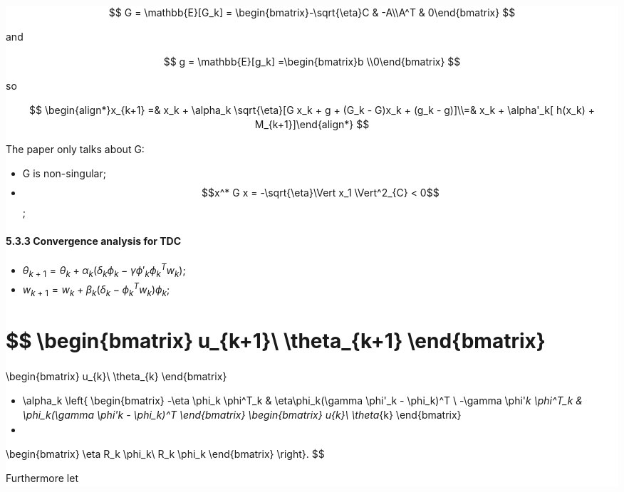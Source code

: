$$
G = \mathbb{E}[G_k] = \begin{bmatrix}-\sqrt{\eta}C & -A\\A^T & 0\end{bmatrix}
$$

and

$$
g = \mathbb{E}[g_k] =\begin{bmatrix}b \\0\end{bmatrix}
$$

so

$$
\begin{align*}x_{k+1} =& x_k + \alpha_k \sqrt{\eta}[G x_k + g + (G_k - G)x_k + (g_k - g)]\\=& x_k + \alpha'_k[ h(x_k) + M_{k+1}]\end{align*}
$$

The paper only talks about G:

- G is non-singular;
- $$x^* G x = -\sqrt{\eta}\Vert x_1 \Vert^2_{C} < 0$$;

#### 5.3.3 Convergence analysis for TDC

- $\theta_{k+1} = \theta_k + \alpha_k(\delta_k \phi_k - \gamma \phi'_k \phi_k^T w_k)$;
- $w_{k+1} = w_k + \beta_k ( \delta_k - \phi^T_k w_k)\phi_k$;

$$
\begin{bmatrix}
u_{k+1}\\
\theta_{k+1}
\end{bmatrix}
= 
\begin{bmatrix}
u_{k}\\
\theta_{k}
\end{bmatrix}
+ \alpha_k \left\{
\begin{bmatrix}
-\eta \phi_k \phi^T_k & \eta\phi_k(\gamma \phi'_k - \phi_k)^T \\
-\gamma \phi'_k \phi^T_k & \phi_k(\gamma \phi'_k - \phi_k)^T
\end{bmatrix}
\begin{bmatrix}
u_{k}\\
\theta_{k}
\end{bmatrix}
+
\begin{bmatrix}
\eta R_k \phi_k\\
R_k \phi_k
\end{bmatrix}
\right\}.
$$

Furthermore let
